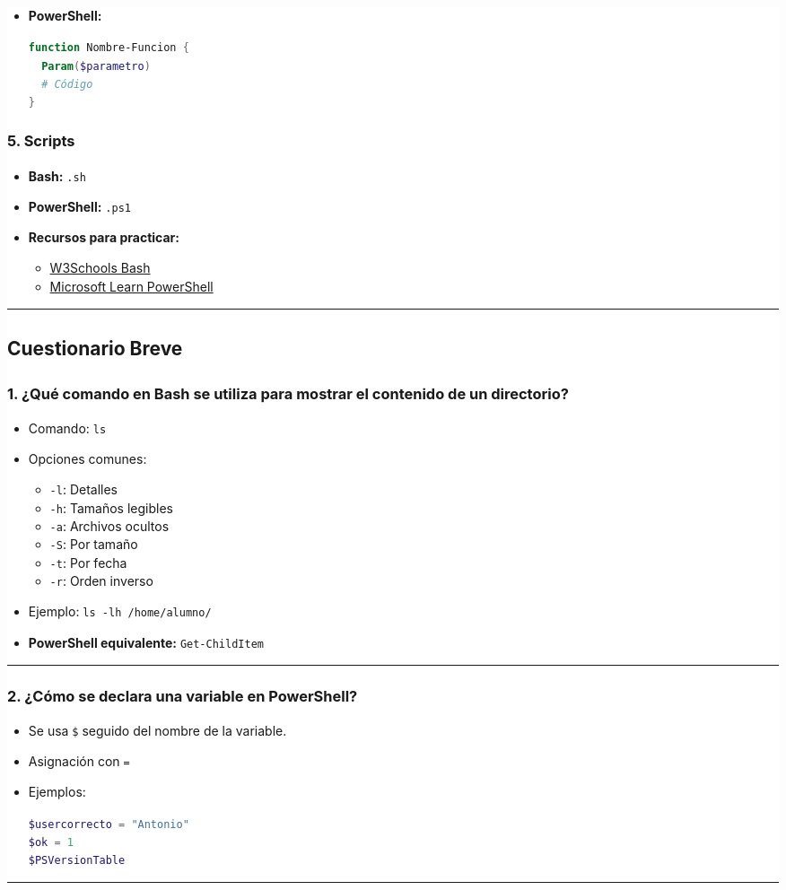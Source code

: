 * **PowerShell:**

  ```powershell
  function Nombre-Funcion {
    Param($parametro)
    # Código
  }
  ```

### 5. Scripts

* **Bash:** `.sh`

* **PowerShell:** `.ps1`

* **Recursos para practicar:**

  * [W3Schools Bash](https://www.w3schools.com/bash/)
  * [Microsoft Learn PowerShell](https://learn.microsoft.com/en-us/training/modules/introduction-to-powershell/)

---

## Cuestionario Breve

### 1. ¿Qué comando en Bash se utiliza para mostrar el contenido de un directorio?

* Comando: `ls`

* Opciones comunes:

  * `-l`: Detalles
  * `-h`: Tamaños legibles
  * `-a`: Archivos ocultos
  * `-S`: Por tamaño
  * `-t`: Por fecha
  * `-r`: Orden inverso

* Ejemplo: `ls -lh /home/alumno/`

* **PowerShell equivalente:** `Get-ChildItem`

---

### 2. ¿Cómo se declara una variable en PowerShell?

* Se usa `$` seguido del nombre de la variable.
* Asignación con `=`
* Ejemplos:

  ```powershell
  $usercorrecto = "Antonio"
  $ok = 1
  $PSVersionTable
  ```

---